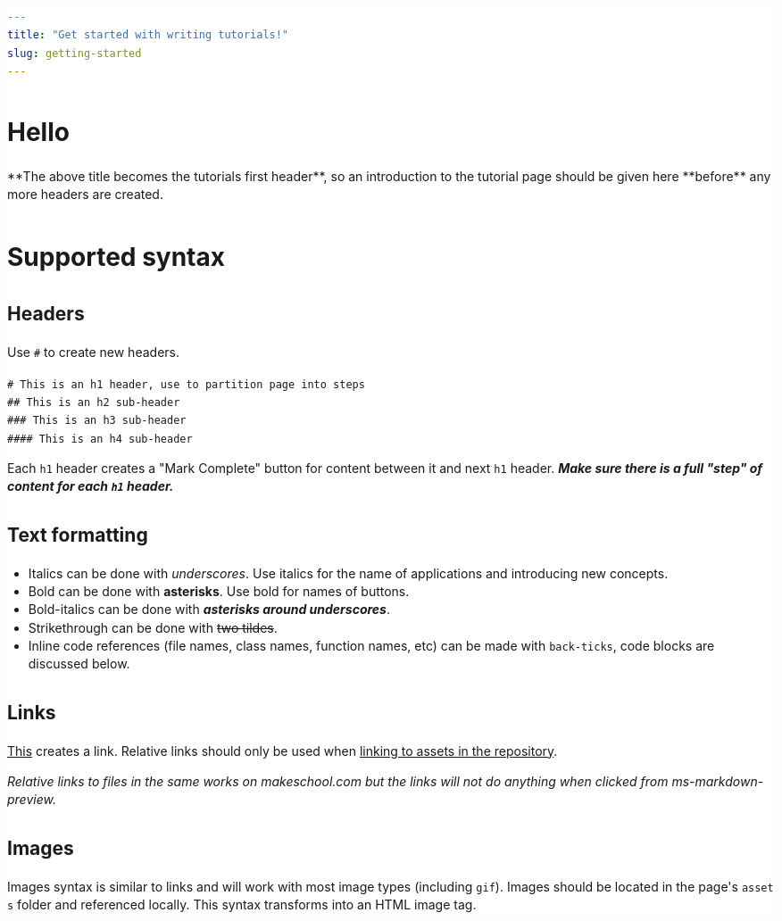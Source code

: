 ```yaml
---
title: "Get started with writing tutorials!"
slug: getting-started
---
```


<iframe src="https://www.w3schools.com" title="W3Schools Free Online Web Tutorials"></iframe>
<h1> Hello </h1>
**The above title becomes the tutorials first header**, so an introduction to the tutorial page should be given here **before** any more headers are created.

# Supported syntax

## Headers

Use `#` to create new headers.

```
# This is an h1 header, use to partition page into steps
## This is an h2 sub-header
### This is an h3 sub-header
#### This is an h4 sub-header
```

Each `h1` header creates a "Mark Complete" button for content between it and next `h1` header. **_Make sure there is a full "step" of content for each `h1` header._**

## Text formatting

- Italics can be done with _underscores_. Use italics for the name of applications and introducing new concepts.
- Bold can be done with **asterisks**. Use bold for names of buttons.
- Bold-italics can be done with **_asterisks around underscores_**.
- Strikethrough can be done with ~~two tildes~~.
- Inline code references (file names, class names, function names, etc) can be made with `back-ticks`, code blocks are discussed below.

## Links

[This](https://github.com/MakeSchool-Tutorials/Tutorial-Template) creates a link. Relative links should only be used when [linking to assets in the repository](assets/ms-logo.png).

_Relative links to files in the same works on makeschool.com but the links will not do anything when clicked from ms-markdown-preview._

## Images

Images syntax is similar to links and will work with most image types (including `gif`). Images should be located in the page's `assets` folder and referenced locally. This syntax transforms into an HTML image tag.
